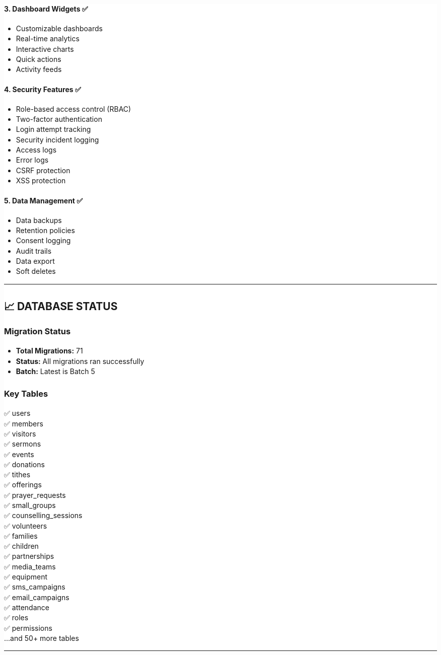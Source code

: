 #### 3. **Dashboard Widgets** ✅
- Customizable dashboards
- Real-time analytics
- Interactive charts
- Quick actions
- Activity feeds

#### 4. **Security Features** ✅
- Role-based access control (RBAC)
- Two-factor authentication
- Login attempt tracking
- Security incident logging
- Access logs
- Error logs
- CSRF protection
- XSS protection

#### 5. **Data Management** ✅
- Data backups
- Retention policies
- Consent logging
- Audit trails
- Data export
- Soft deletes

---

## 📈 DATABASE STATUS

### Migration Status
- **Total Migrations:** 71
- **Status:** All migrations ran successfully
- **Batch:** Latest is Batch 5

### Key Tables
✅ users  
✅ members  
✅ visitors  
✅ sermons  
✅ events  
✅ donations  
✅ tithes  
✅ offerings  
✅ prayer_requests  
✅ small_groups  
✅ counselling_sessions  
✅ volunteers  
✅ families  
✅ children  
✅ partnerships  
✅ media_teams  
✅ equipment  
✅ sms_campaigns  
✅ email_campaigns  
✅ attendance  
✅ roles  
✅ permissions  
...and 50+ more tables

---